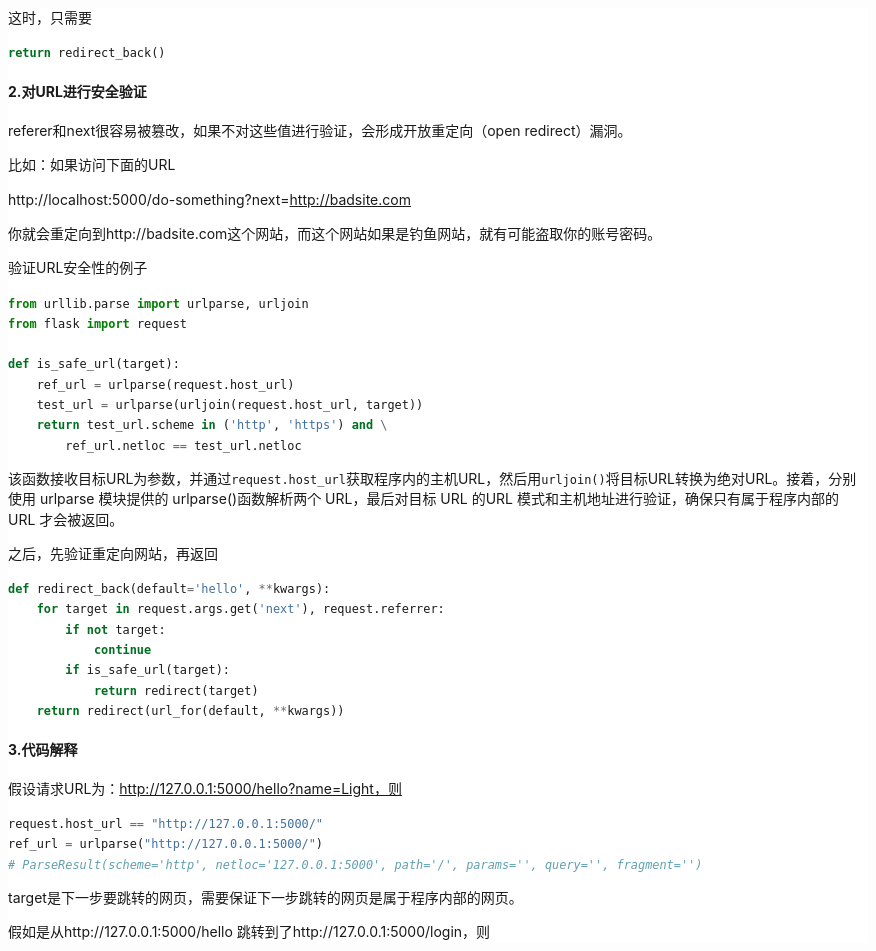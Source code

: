 这时，只需要

```python
return redirect_back()
```

#### 2.对URL进行安全验证

referer和next很容易被篡改，如果不对这些值进行验证，会形成开放重定向（open redirect）漏洞。

比如：如果访问下面的URL

http://localhost:5000/do-something?next=http://badsite.com

你就会重定向到http://badsite.com这个网站，而这个网站如果是钓鱼网站，就有可能盗取你的账号密码。

验证URL安全性的例子

```python
from urllib.parse import urlparse, urljoin
from flask import request

def is_safe_url(target):
    ref_url = urlparse(request.host_url)
    test_url = urlparse(urljoin(request.host_url, target))
    return test_url.scheme in ('http', 'https') and \
        ref_url.netloc == test_url.netloc
```



该函数接收目标URL为参数，并通过`request.host_url`获取程序内的主机URL，然后用`urljoin()`将目标URL转换为绝对URL。接着，分别使用 urlparse 模块提供的 urlparse()函数解析两个 URL，最后对目标 URL 的URL 模式和主机地址进行验证，确保只有属于程序内部的 URL 才会被返回。

之后，先验证重定向网站，再返回

```python
def redirect_back(default='hello', **kwargs):
    for target in request.args.get('next'), request.referrer:
        if not target:
            continue
        if is_safe_url(target):
            return redirect(target)
    return redirect(url_for(default, **kwargs))
```

#### 3.代码解释

假设请求URL为：http://127.0.0.1:5000/hello?name=Light，则

```python
request.host_url == "http://127.0.0.1:5000/"
ref_url = urlparse("http://127.0.0.1:5000/")
# ParseResult(scheme='http', netloc='127.0.0.1:5000', path='/', params='', query='', fragment='')
```

target是下一步要跳转的网页，需要保证下一步跳转的网页是属于程序内部的网页。

假如是从http://127.0.0.1:5000/hello 跳转到了http://127.0.0.1:5000/login，则
